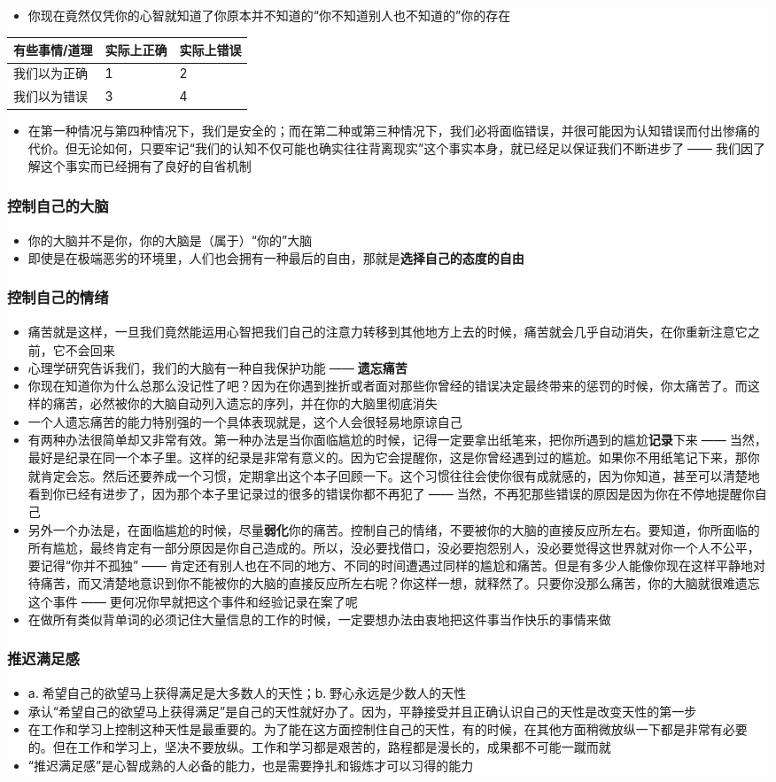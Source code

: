 * 你现在竟然仅凭你的心智就知道了你原本并不知道的“你不知道别人也不知道的”你的存在

<table class="table table-bordered table-hover">
  <thead>
    <tr>
      <th style="text-align: left">有些事情/道理</th>
      <th style="text-align: left">实际上正确</th>
      <th style="text-align: left">实际上错误</th>
    </tr>
  </thead>
  <tbody>
    <tr>
      <td style="text-align: left">我们以为正确</td>
      <td style="text-align: left">1</td>
      <td style="text-align: left">2</td>
    </tr>
    <tr>
      <td style="text-align: left">我们以为错误</td>
      <td style="text-align: left">3</td>
      <td style="text-align: left">4</td>
    </tr>
  </tbody>
</table>

* 在第一种情况与第四种情况下，我们是安全的；而在第二种或第三种情况下，我们必将面临错误，并很可能因为认知错误而付出惨痛的代价。但无论如何，只要牢记“我们的认知不仅可能也确实往往背离现实”这个事实本身，就已经足以保证我们不断进步了 —— 我们因了解这个事实而已经拥有了良好的自省机制

### 控制自己的大脑

* 你的大脑并不是你，你的大脑是（属于）“你的”大脑
* 即使是在极端恶劣的环境里，人们也会拥有一种最后的自由，那就是**选择自己的态度的自由**

### 控制自己的情绪

* 痛苦就是这样，一旦我们竟然能运用心智把我们自己的注意力转移到其他地方上去的时候，痛苦就会几乎自动消失，在你重新注意它之前，它不会回来
* 心理学研究告诉我们，我们的大脑有一种自我保护功能 —— **遗忘痛苦**
* 你现在知道你为什么总那么没记性了吧？因为在你遇到挫折或者面对那些你曾经的错误决定最终带来的惩罚的时候，你太痛苦了。而这样的痛苦，必然被你的大脑自动列入遗忘的序列，并在你的大脑里彻底消失
* 一个人遗忘痛苦的能力特别强的一个具体表现就是，这个人会很轻易地原谅自己
* 有两种办法很简单却又非常有效。第一种办法是当你面临尴尬的时候，记得一定要拿出纸笔来，把你所遇到的尴尬**记录**下来 —— 当然，最好是纪录在同一个本子里。这样的纪录是非常有意义的。因为它会提醒你，这是你曾经遇到过的尴尬。如果你不用纸笔记下来，那你就肯定会忘。然后还要养成一个习惯，定期拿出这个本子回顾一下。这个习惯往往会使你很有成就感的，因为你知道，甚至可以清楚地看到你已经有进步了，因为那个本子里记录过的很多的错误你都不再犯了 —— 当然，不再犯那些错误的原因是因为你在不停地提醒你自己
* 另外一个办法是，在面临尴尬的时候，尽量**弱化**你的痛苦。控制自己的情绪，不要被你的大脑的直接反应所左右。要知道，你所面临的所有尴尬，最终肯定有一部分原因是你自己造成的。所以，没必要找借口，没必要抱怨别人，没必要觉得这世界就对你一个人不公平，要记得“你并不孤独” —— 肯定还有别人也在不同的地方、不同的时间遭遇过同样的尴尬和痛苦。但是有多少人能像你现在这样平静地对待痛苦，而又清楚地意识到你不能被你的大脑的直接反应所左右呢？你这样一想，就释然了。只要你没那么痛苦，你的大脑就很难遗忘这个事件 —— 更何况你早就把这个事件和经验记录在案了呢
* 在做所有类似背单词的必须记住大量信息的工作的时候，一定要想办法由衷地把这件事当作快乐的事情来做

### 推迟满足感

* a. 希望自己的欲望马上获得满足是大多数人的天性；b. 野心永远是少数人的天性
* 承认“希望自己的欲望马上获得满足”是自己的天性就好办了。因为，平静接受并且正确认识自己的天性是改变天性的第一步
* 在工作和学习上控制这种天性是最重要的。为了能在这方面控制住自己的天性，有的时候，在其他方面稍微放纵一下都是非常有必要的。但在工作和学习上，坚决不要放纵。工作和学习都是艰苦的，路程都是漫长的，成果都不可能一蹴而就
* “推迟满足感”是心智成熟的人必备的能力，也是需要挣扎和锻炼才可以习得的能力
